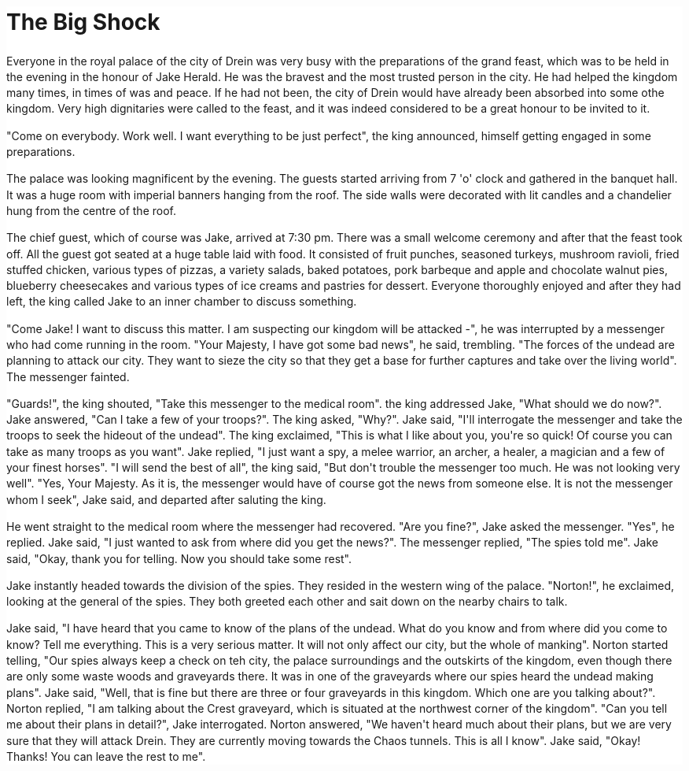 # The Big Shock

Everyone in the royal palace of the city of Drein was very busy with the preparations of the grand feast, which was to be held in the evening in the honour of Jake Herald. He was the bravest and the most trusted person in the city. He had helped the kingdom many times, in times of was and peace. If he had not been, the city of Drein would have already been absorbed into some othe kingdom. Very high dignitaries were called to the feast, and it was indeed considered to be a great honour to be invited to it.

"Come on everybody. Work well. I want everything to be just perfect", the king announced, himself getting engaged in some preparations.

The palace was looking magnificent by the evening. The guests started arriving from 7 'o' clock and gathered in the banquet hall. It was a huge room with imperial banners hanging from the roof. The side walls were decorated with lit candles and a chandelier hung from the centre of the roof.

The chief guest, which of course was Jake, arrived at 7:30 pm. There was a small welcome ceremony and after that the feast took off. All the guest got seated at a huge table laid with food. It consisted of fruit punches, seasoned turkeys, mushroom ravioli, fried stuffed chicken, various types of pizzas, a variety salads, baked potatoes, pork barbeque and apple and chocolate walnut pies, blueberry cheesecakes and various types of ice creams and pastries for dessert. Everyone thoroughly enjoyed and after they had left, the king called Jake to an inner chamber to discuss something.

"Come Jake! I want to discuss this matter. I am suspecting our kingdom will be attacked -", he was interrupted by a messenger who had come running in the room. "Your Majesty, I have got some bad news", he said, trembling. "The forces of the undead are planning to attack our city. They want to sieze the city so that they get a base for further captures and take over the living world". The messenger fainted.

"Guards!", the king shouted, "Take this messenger to the medical room". the king addressed Jake, "What should we do now?". Jake answered, "Can I take a few of your troops?". The king asked, "Why?". Jake said, "I'll interrogate the messenger and take the troops to seek the hideout of the undead". The king exclaimed, "This is what I like about you, you're so quick! Of course you can take as many troops as you want". Jake replied, "I just want a spy, a melee warrior, an archer, a healer, a magician and a few of your finest horses". "I will send the best of all", the king said, "But don't trouble the messenger too much. He was not looking very well". "Yes, Your Majesty. As it is, the messenger would have of course got the news from someone else. It is not the messenger whom I seek", Jake said, and departed after saluting the king.

He went straight to the medical room where the messenger had recovered. "Are you fine?", Jake asked the messenger. "Yes", he replied. Jake said, "I just wanted to ask from where did you get the news?". The messenger replied, "The spies told me". Jake said, "Okay, thank you for telling. Now you should take some rest".

Jake instantly headed towards the division of the spies. They resided in the western wing of the palace. "Norton!", he exclaimed, looking at the general of the spies. They both greeted each other and sait down on the nearby chairs to talk.

Jake said, "I have heard that you came to know of the plans of the undead. What do you know and from where did you come to know? Tell me everything. This is a very serious matter. It will not only affect our city, but the whole of manking". Norton started telling, "Our spies always keep a check on teh city, the palace surroundings and the outskirts of the kingdom, even though there are only some waste woods and graveyards there. It was in one of the graveyards where our spies heard the undead making plans". Jake said, "Well, that is fine but there are three or four graveyards in this kingdom. Which one are you talking about?". Norton replied, "I am talking about the Crest graveyard, which is situated at the northwest corner of the kingdom". "Can you tell me about their plans in detail?", Jake interrogated. Norton answered, "We haven't heard much about their plans, but we are very sure that they will attack Drein. They are currently moving towards the Chaos tunnels. This is all I know". Jake said, "Okay! Thanks! You can leave the rest to me".

